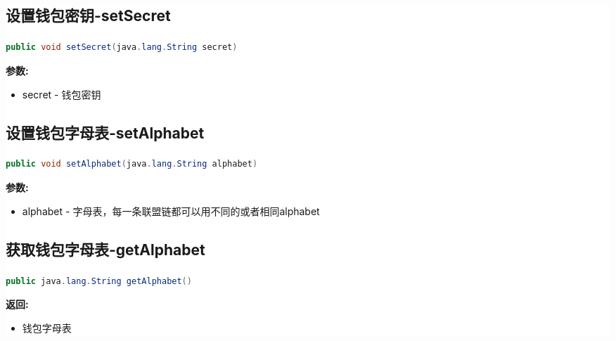 ## 设置钱包密钥-setSecret

```Java
public void setSecret(java.lang.String secret)
```

**参数:**
- secret - 钱包密钥

## 设置钱包字母表-setAlphabet

```Java
public void setAlphabet(java.lang.String alphabet)
```

**参数:**
- alphabet - 字母表，每一条联盟链都可以用不同的或者相同alphabet

## 获取钱包字母表-getAlphabet

```Java
public java.lang.String getAlphabet()
```

**返回:**
- 钱包字母表
